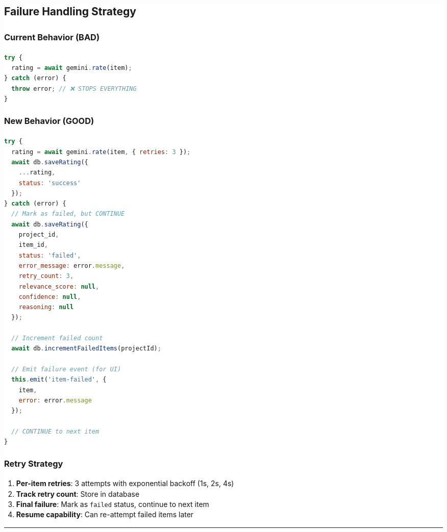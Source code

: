 
## Failure Handling Strategy

### Current Behavior (BAD)
```javascript
try {
  rating = await gemini.rate(item);
} catch (error) {
  throw error; // ❌ STOPS EVERYTHING
}
```

### New Behavior (GOOD)
```javascript
try {
  rating = await gemini.rate(item, { retries: 3 });
  await db.saveRating({
    ...rating,
    status: 'success'
  });
} catch (error) {
  // Mark as failed, but CONTINUE
  await db.saveRating({
    project_id,
    item_id,
    status: 'failed',
    error_message: error.message,
    retry_count: 3,
    relevance_score: null,
    confidence: null,
    reasoning: null
  });
  
  // Increment failed count
  await db.incrementFailedItems(projectId);
  
  // Emit failure event (for UI)
  this.emit('item-failed', {
    item,
    error: error.message
  });
  
  // CONTINUE to next item
}
```

### Retry Strategy
1. **Per-item retries**: 3 attempts with exponential backoff (1s, 2s, 4s)
2. **Track retry count**: Store in database
3. **Final failure**: Mark as `failed` status, continue to next item
4. **Resume capability**: Can re-attempt failed items later

---